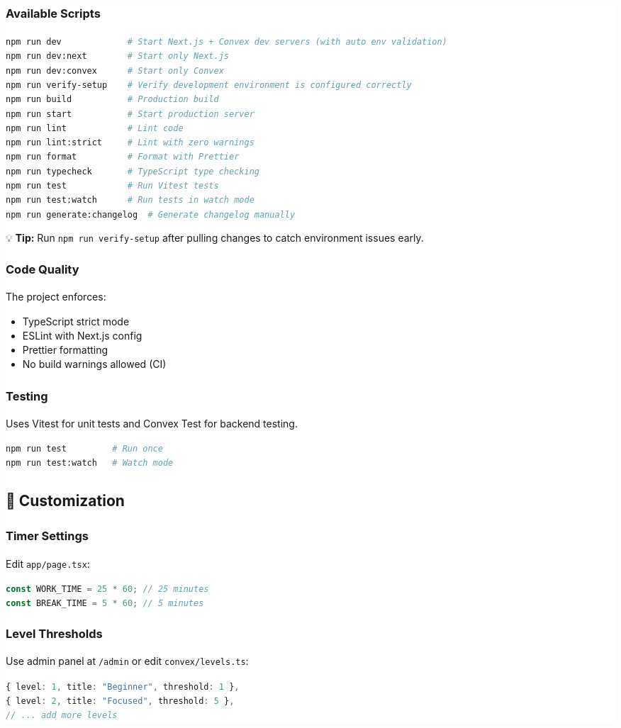 ### Available Scripts

```bash
npm run dev             # Start Next.js + Convex dev servers (with auto env validation)
npm run dev:next        # Start only Next.js
npm run dev:convex      # Start only Convex
npm run verify-setup    # Verify development environment is configured correctly
npm run build           # Production build
npm run start           # Start production server
npm run lint            # Lint code
npm run lint:strict     # Lint with zero warnings
npm run format          # Format with Prettier
npm run typecheck       # TypeScript type checking
npm run test            # Run Vitest tests
npm run test:watch      # Run tests in watch mode
npm run generate:changelog  # Generate changelog manually
```

💡 **Tip:** Run `npm run verify-setup` after pulling changes to catch environment issues early.

### Code Quality

The project enforces:

- TypeScript strict mode
- ESLint with Next.js config
- Prettier formatting
- No build warnings allowed (CI)

### Testing

Uses Vitest for unit tests and Convex Test for backend testing.

```bash
npm run test         # Run once
npm run test:watch   # Watch mode
```

## 🎨 Customization

### Timer Settings

Edit `app/page.tsx`:

```typescript
const WORK_TIME = 25 * 60; // 25 minutes
const BREAK_TIME = 5 * 60; // 5 minutes
```

### Level Thresholds

Use admin panel at `/admin` or edit `convex/levels.ts`:

```typescript
{ level: 1, title: "Beginner", threshold: 1 },
{ level: 2, title: "Focused", threshold: 5 },
// ... add more levels
```
